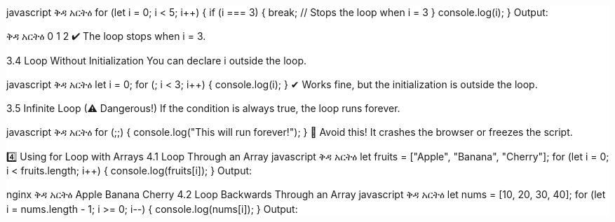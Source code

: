 javascript
ቅዳ
አርትዕ
for (let i = 0; i < 5; i++) {
    if (i === 3) {
        break; // Stops the loop when i = 3
    }
    console.log(i);
}
Output:

ቅዳ
አርትዕ
0
1
2
✔ The loop stops when i = 3.

3.4 Loop Without Initialization
You can declare i outside the loop.

javascript
ቅዳ
አርትዕ
let i = 0;
for (; i < 3; i++) {
    console.log(i);
}
✔ Works fine, but the initialization is outside the loop.

3.5 Infinite Loop (⚠ Dangerous!)
If the condition is always true, the loop runs forever.

javascript
ቅዳ
አርትዕ
for (;;) {
    console.log("This will run forever!");
}
🚨 Avoid this! It crashes the browser or freezes the script.

4️⃣ Using for Loop with Arrays
4.1 Loop Through an Array
javascript
ቅዳ
አርትዕ
let fruits = ["Apple", "Banana", "Cherry"];
for (let i = 0; i < fruits.length; i++) {
    console.log(fruits[i]);
}
Output:

nginx
ቅዳ
አርትዕ
Apple
Banana
Cherry
4.2 Loop Backwards Through an Array
javascript
ቅዳ
አርትዕ
let nums = [10, 20, 30, 40];
for (let i = nums.length - 1; i >= 0; i--) {
    console.log(nums[i]);
}
Output: